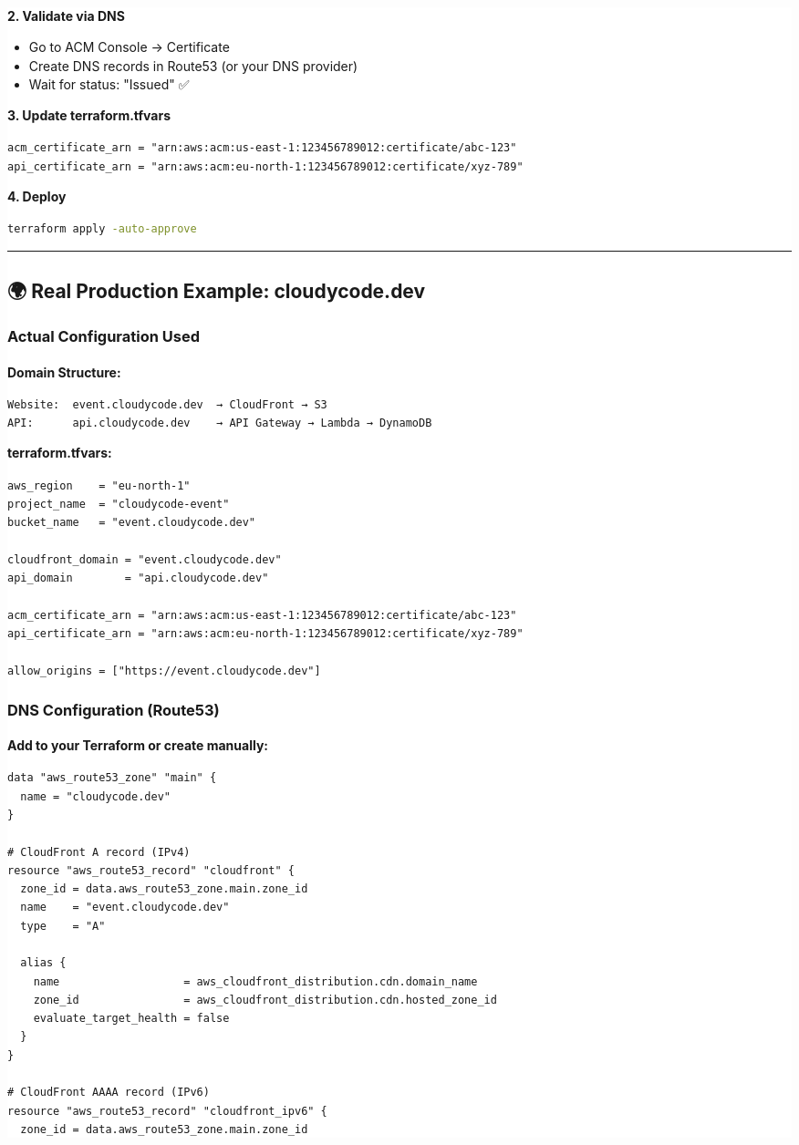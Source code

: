 **2. Validate via DNS**
- Go to ACM Console → Certificate
- Create DNS records in Route53 (or your DNS provider)
- Wait for status: "Issued" ✅

**3. Update terraform.tfvars**
```hcl
acm_certificate_arn = "arn:aws:acm:us-east-1:123456789012:certificate/abc-123"
api_certificate_arn = "arn:aws:acm:eu-north-1:123456789012:certificate/xyz-789"
```

**4. Deploy**
```bash
terraform apply -auto-approve
```

---

## 🌍 Real Production Example: cloudycode.dev

### Actual Configuration Used

**Domain Structure:**
```
Website:  event.cloudycode.dev  → CloudFront → S3
API:      api.cloudycode.dev    → API Gateway → Lambda → DynamoDB
```

**terraform.tfvars:**
```hcl
aws_region    = "eu-north-1"
project_name  = "cloudycode-event"
bucket_name   = "event.cloudycode.dev"

cloudfront_domain = "event.cloudycode.dev"
api_domain        = "api.cloudycode.dev"

acm_certificate_arn = "arn:aws:acm:us-east-1:123456789012:certificate/abc-123"
api_certificate_arn = "arn:aws:acm:eu-north-1:123456789012:certificate/xyz-789"

allow_origins = ["https://event.cloudycode.dev"]
```

### DNS Configuration (Route53)

**Add to your Terraform or create manually:**
```hcl
data "aws_route53_zone" "main" {
  name = "cloudycode.dev"
}

# CloudFront A record (IPv4)
resource "aws_route53_record" "cloudfront" {
  zone_id = data.aws_route53_zone.main.zone_id
  name    = "event.cloudycode.dev"
  type    = "A"
  
  alias {
    name                   = aws_cloudfront_distribution.cdn.domain_name
    zone_id                = aws_cloudfront_distribution.cdn.hosted_zone_id
    evaluate_target_health = false
  }
}

# CloudFront AAAA record (IPv6)
resource "aws_route53_record" "cloudfront_ipv6" {
  zone_id = data.aws_route53_zone.main.zone_id
```